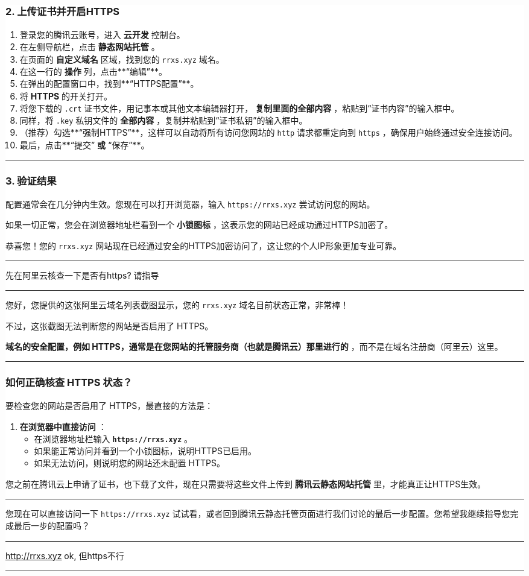 
### 2\. 上传证书并开启HTTPS

1. 登录您的腾讯云账号，进入 **云开发** 控制台。
2. 在左侧导航栏，点击 **静态网站托管** 。
3. 在页面的 **自定义域名** 区域，找到您的 `rrxs.xyz` 域名。
4. 在这一行的 **操作** 列，点击\*\*“编辑”\*\*。
5. 在弹出的配置窗口中，找到\*\*“HTTPS配置”\*\*。
6. 将 **HTTPS** 的开关打开。
7. 将您下载的 `.crt` 证书文件，用记事本或其他文本编辑器打开， **复制里面的全部内容** ，粘贴到“证书内容”的输入框中。
8. 同样，将 `.key` 私钥文件的 **全部内容** ，复制并粘贴到“证书私钥”的输入框中。
9. （推荐）勾选\*\*“强制HTTPS”\*\*，这样可以自动将所有访问您网站的 `http` 请求都重定向到 `https` ，确保用户始终通过安全连接访问。
10. 最后，点击\*\*“提交” **或** “保存”\*\*。

---

### 3\. 验证结果

配置通常会在几分钟内生效。您现在可以打开浏览器，输入 `https://rrxs.xyz` 尝试访问您的网站。

如果一切正常，您会在浏览器地址栏看到一个 **小锁图标** ，这表示您的网站已经成功通过HTTPS加密了。

恭喜您！您的 `rrxs.xyz` 网站现在已经通过安全的HTTPS加密访问了，这让您的个人IP形象更加专业可靠。

---

先在阿里云核查一下是否有https? 请指导

---

您好，您提供的这张阿里云域名列表截图显示，您的 `rrxs.xyz` 域名目前状态正常，非常棒！

不过，这张截图无法判断您的网站是否启用了 HTTPS。

**域名的安全配置，例如 HTTPS，通常是在您网站的托管服务商（也就是腾讯云）那里进行的** ，而不是在域名注册商（阿里云）这里。

---

### 如何正确核查 HTTPS 状态？

要检查您的网站是否启用了 HTTPS，最直接的方法是：

1. **在浏览器中直接访问** ：
	- 在浏览器地址栏输入 **`https://rrxs.xyz`** 。
	- 如果能正常访问并看到一个小锁图标，说明HTTPS已启用。
	- 如果无法访问，则说明您的网站还未配置 HTTPS。

您之前在腾讯云上申请了证书，也下载了文件，现在只需要将这些文件上传到 **腾讯云静态网站托管** 里，才能真正让HTTPS生效。

---

您现在可以直接访问一下 `https://rrxs.xyz` 试试看，或者回到腾讯云静态托管页面进行我们讨论的最后一步配置。您希望我继续指导您完成最后一步的配置吗？

---

http://rrxs.xyz ok, 但https不行

---
